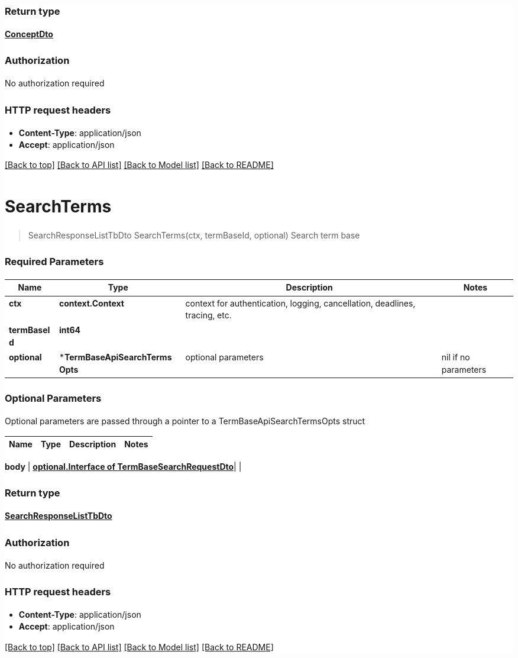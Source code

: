 ### Return type

[**ConceptDto**](ConceptDto.md)

### Authorization

No authorization required

### HTTP request headers

 - **Content-Type**: application/json
 - **Accept**: application/json

[[Back to top]](#) [[Back to API list]](../README.md#documentation-for-api-endpoints) [[Back to Model list]](../README.md#documentation-for-models) [[Back to README]](../README.md)

# **SearchTerms**
> SearchResponseListTbDto SearchTerms(ctx, termBaseId, optional)
Search term base



### Required Parameters

Name | Type | Description  | Notes
------------- | ------------- | ------------- | -------------
 **ctx** | **context.Context** | context for authentication, logging, cancellation, deadlines, tracing, etc.
  **termBaseId** | **int64**|  | 
 **optional** | ***TermBaseApiSearchTermsOpts** | optional parameters | nil if no parameters

### Optional Parameters
Optional parameters are passed through a pointer to a TermBaseApiSearchTermsOpts struct

Name | Type | Description  | Notes
------------- | ------------- | ------------- | -------------

 **body** | [**optional.Interface of TermBaseSearchRequestDto**](TermBaseSearchRequestDto.md)|  | 

### Return type

[**SearchResponseListTbDto**](SearchResponseListTbDto.md)

### Authorization

No authorization required

### HTTP request headers

 - **Content-Type**: application/json
 - **Accept**: application/json

[[Back to top]](#) [[Back to API list]](../README.md#documentation-for-api-endpoints) [[Back to Model list]](../README.md#documentation-for-models) [[Back to README]](../README.md)
